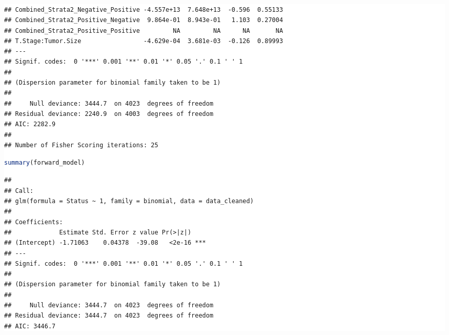     ## Combined_Strata2_Negative_Positive -4.557e+13  7.648e+13  -0.596  0.55133    
    ## Combined_Strata2_Positive_Negative  9.864e-01  8.943e-01   1.103  0.27004    
    ## Combined_Strata2_Positive_Positive         NA         NA      NA       NA    
    ## T.Stage:Tumor.Size                 -4.629e-04  3.681e-03  -0.126  0.89993    
    ## ---
    ## Signif. codes:  0 '***' 0.001 '**' 0.01 '*' 0.05 '.' 0.1 ' ' 1
    ## 
    ## (Dispersion parameter for binomial family taken to be 1)
    ## 
    ##     Null deviance: 3444.7  on 4023  degrees of freedom
    ## Residual deviance: 2240.9  on 4003  degrees of freedom
    ## AIC: 2282.9
    ## 
    ## Number of Fisher Scoring iterations: 25

``` r
summary(forward_model)
```

    ## 
    ## Call:
    ## glm(formula = Status ~ 1, family = binomial, data = data_cleaned)
    ## 
    ## Coefficients:
    ##             Estimate Std. Error z value Pr(>|z|)    
    ## (Intercept) -1.71063    0.04378  -39.08   <2e-16 ***
    ## ---
    ## Signif. codes:  0 '***' 0.001 '**' 0.01 '*' 0.05 '.' 0.1 ' ' 1
    ## 
    ## (Dispersion parameter for binomial family taken to be 1)
    ## 
    ##     Null deviance: 3444.7  on 4023  degrees of freedom
    ## Residual deviance: 3444.7  on 4023  degrees of freedom
    ## AIC: 3446.7
